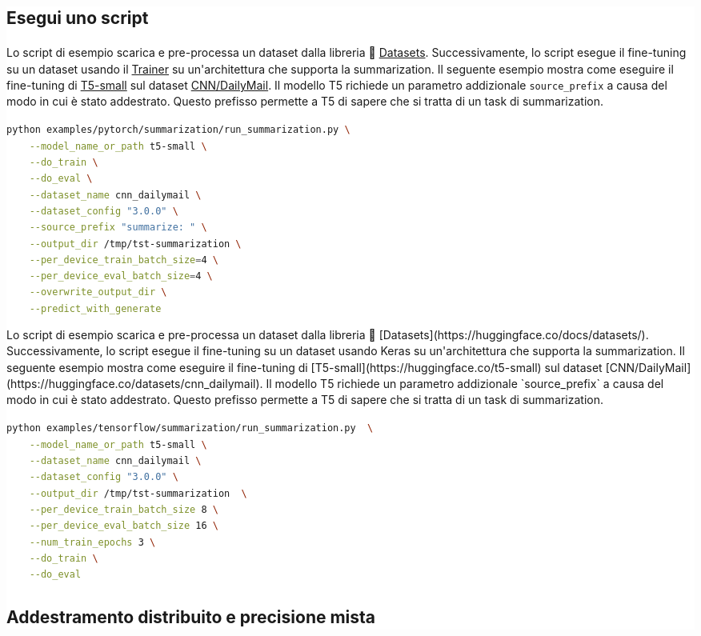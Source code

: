 ## Esegui uno script

<frameworkcontent>
<pt>

Lo script di esempio scarica e pre-processa un dataset dalla libreria 🤗 [Datasets](https://huggingface.co/docs/datasets/). Successivamente, lo script esegue il fine-tuning su un dataset usando il [Trainer](https://huggingface.co/docs/transformers/main_classes/trainer) su un'architettura che supporta la summarization. Il seguente esempio mostra come eseguire il fine-tuning di [T5-small](https://huggingface.co/t5-small) sul dataset [CNN/DailyMail](https://huggingface.co/datasets/cnn_dailymail). Il modello T5 richiede un parametro addizionale `source_prefix` a causa del modo in cui è stato addestrato. Questo prefisso permette a T5 di sapere che si tratta di un task di summarization.

```bash
python examples/pytorch/summarization/run_summarization.py \
    --model_name_or_path t5-small \
    --do_train \
    --do_eval \
    --dataset_name cnn_dailymail \
    --dataset_config "3.0.0" \
    --source_prefix "summarize: " \
    --output_dir /tmp/tst-summarization \
    --per_device_train_batch_size=4 \
    --per_device_eval_batch_size=4 \
    --overwrite_output_dir \
    --predict_with_generate
```
</pt>
<tf>
Lo script di esempio scarica e pre-processa un dataset dalla libreria 🤗 [Datasets](https://huggingface.co/docs/datasets/). Successivamente, lo script esegue il fine-tuning su un dataset usando Keras su un'architettura che supporta la summarization. Il seguente esempio mostra come eseguire il fine-tuning di [T5-small](https://huggingface.co/t5-small) sul dataset [CNN/DailyMail](https://huggingface.co/datasets/cnn_dailymail). Il modello T5 richiede un parametro addizionale `source_prefix` a causa del modo in cui è stato addestrato. Questo prefisso permette a T5 di sapere che si tratta di un task di summarization.

```bash
python examples/tensorflow/summarization/run_summarization.py  \
    --model_name_or_path t5-small \
    --dataset_name cnn_dailymail \
    --dataset_config "3.0.0" \
    --output_dir /tmp/tst-summarization  \
    --per_device_train_batch_size 8 \
    --per_device_eval_batch_size 16 \
    --num_train_epochs 3 \
    --do_train \
    --do_eval
```
</tf>
</frameworkcontent>

## Addestramento distribuito e precisione mista
